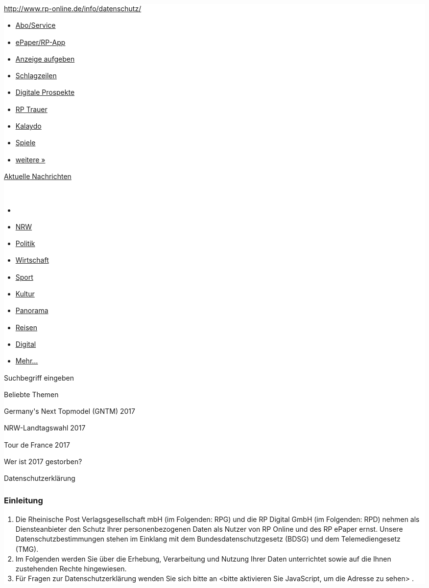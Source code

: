 http://www.rp-online.de/info/datenschutz/

-   [Abo/Service](http://leserservice.rp-online.de "Abo/Service")
-   [ePaper/RP-App](http://www.rp-online.de/digitales/rp-epaper-app/?utm_source=rponline&utm_medium=EpaperLinkHP&utm_campaign=EpaperLinkHP_A "ePaper/RP-App")
-   [Anzeige aufgeben](http://leserservice.rp-online.de/Anzeigen/ "Anzeige aufgeben")

-   [Schlagzeilen](http://www.rp-online.de/app/schlagzeilen/ "Schlagzeilen")
-   [Digitale Prospekte](http://www.shopsel.de/ "Digitale Prospekte")
-   [RP Trauer](https://trauer.rp-online.de "RP Trauer")
-   [Kalaydo](http://www.kalaydo.de/#utm_source=RP_ONLINE&utm_medium=HEADER&utm_campaign=Verlags-Widgets&utm_content=RP_HEAD&utm_term=RP_ONLINE-head "Kalaydo")
-   [Spiele](http://spiele.rp-online.de/ "Spiele")
-   [weitere »](# "weitere")

[Aktuelle Nachrichten](http://www.rp-online.de/ "Aktuelle Nachrichten")

 

-   [<span class="icon-home"></span>](//www.rp-online.de/ "Zur Startseite")
-   [<span>NRW</span>](http://www.rp-online.de/nrw/)

-   [<span>Politik</span>](http://www.rp-online.de/politik/)

-   [<span>Wirtschaft</span>](http://www.rp-online.de/wirtschaft/)

-   [<span>Sport</span>](http://www.rp-online.de/sport/)

-   [<span>Kultur</span>](http://www.rp-online.de/kultur/)

-   [<span>Panorama</span>](http://www.rp-online.de/panorama/)

-   [<span>Reisen</span>](http://www.rp-online.de/leben/reisen/)

-   [<span>Digital</span>](http://www.rp-online.de/digitales/)

-   [<span>Mehr...</span>](http://www.rp-online.de/leben/)

Suchbegriff eingeben

<span class="icon-search"></span>

<span>Beliebte Themen</span>

[](/thema/germany-s-next-topmodel/)
Germany's Next Topmodel (GNTM) 2017<span class="icon-chevron-right"></span>

[](/thema/landtagswahl/)
NRW-Landtagswahl 2017<span class="icon-chevron-right"></span>

[](/thema/tour-de-france/)
Tour de France 2017<span class="icon-chevron-right"></span>

[](/panorama/leute/von-diesen-menschen-nahmen-wir-2017-abschied-bid-1.6512903)
Wer ist 2017 gestorben?<span class="icon-chevron-right"></span>

Datenschutzerklärung

### Einleitung

1.  Die Rheinische Post Verlagsgesellschaft mbH (im Folgenden: RPG) und die RP Digital GmbH (im Folgenden: RPD) nehmen als Diensteanbieter den Schutz Ihrer personenbezogenen Daten als Nutzer von RP Online und des RP ePaper ernst. Unsere Datenschutzbestimmungen stehen im Einklang mit dem Bundesdatenschutzgesetz (BDSG) und dem Telemediengesetz (TMG).
2.  Im Folgenden werden Sie über die Erhebung, Verarbeitung und Nutzung Ihrer Daten unterrichtet sowie auf die Ihnen zustehenden Rechte hingewiesen.
3.  Für Fragen zur Datenschutzerklärung wenden Sie sich bitte an
    <span class="fehler">&lt;bitte aktivieren Sie JavaScript, um die Adresse zu sehen&gt;</span>
    .

